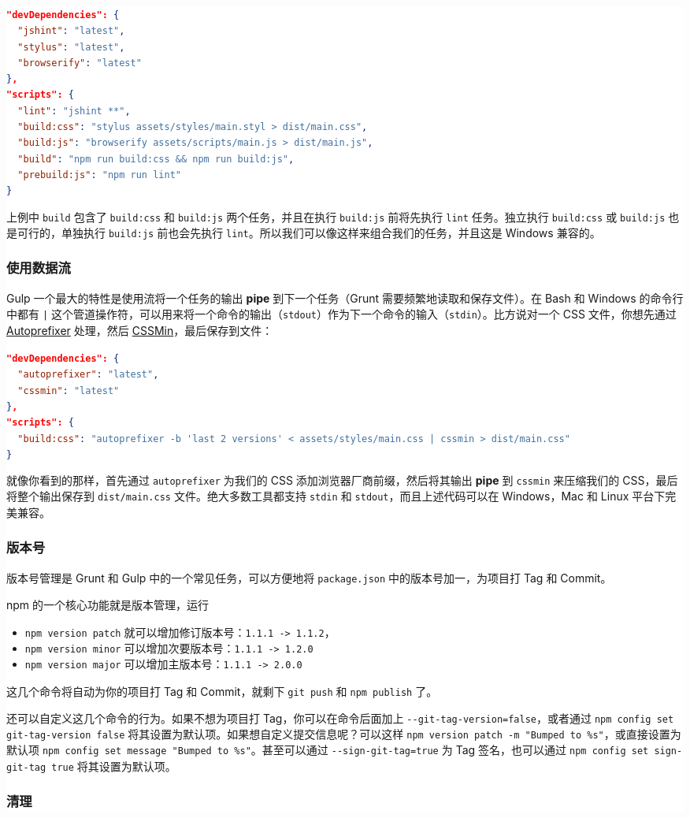 ```json
"devDependencies": {
  "jshint": "latest",
  "stylus": "latest",
  "browserify": "latest"
},
"scripts": {
  "lint": "jshint **",
  "build:css": "stylus assets/styles/main.styl > dist/main.css",
  "build:js": "browserify assets/scripts/main.js > dist/main.js",
  "build": "npm run build:css && npm run build:js",
  "prebuild:js": "npm run lint"
}
```

上例中 `build` 包含了 `build:css` 和 `build:js` 两个任务，并且在执行 `build:js` 前将先执行 `lint` 任务。独立执行 `build:css` 或 `build:js` 也是可行的，单独执行 `build:js` 前也会先执行 `lint`。所以我们可以像这样来组合我们的任务，并且这是 Windows 兼容的。

### 使用数据流

Gulp 一个最大的特性是使用流将一个任务的输出 **pipe** 到下一个任务（Grunt 需要频繁地读取和保存文件）。在 Bash 和 Windows 的命令行中都有 `|` 这个管道操作符，可以用来将一个命令的输出（`stdout`）作为下一个命令的输入（`stdin`）。比方说对一个 CSS 文件，你想先通过 [Autoprefixer](https://github.com/postcss/autoprefixer) 处理，然后 [CSSMin](https://github.com/jbleuzen/node-cssmin)，最后保存到文件：

```json
"devDependencies": {
  "autoprefixer": "latest",
  "cssmin": "latest"
},
"scripts": {
  "build:css": "autoprefixer -b 'last 2 versions' < assets/styles/main.css | cssmin > dist/main.css"
}
```

就像你看到的那样，首先通过 `autoprefixer` 为我们的 CSS 添加浏览器厂商前缀，然后将其输出 **pipe** 到 `cssmin` 来压缩我们的 CSS，最后将整个输出保存到 `dist/main.css` 文件。绝大多数工具都支持 `stdin` 和 `stdout`，而且上述代码可以在 Windows，Mac 和 Linux 平台下完美兼容。

### 版本号

版本号管理是 Grunt 和 Gulp 中的一个常见任务，可以方便地将 `package.json` 中的版本号加一，为项目打 Tag 和 Commit。

npm 的一个核心功能就是版本管理，运行

-  `npm version patch` 就可以增加修订版本号：`1.1.1 -> 1.1.2`，
-  `npm version minor` 可以增加次要版本号：`1.1.1 -> 1.2.0`
- `npm version major` 可以增加主版本号：`1.1.1 -> 2.0.0`

这几个命令将自动为你的项目打 Tag 和 Commit，就剩下 `git push` 和 `npm publish` 了。

还可以自定义这几个命令的行为。如果不想为项目打 Tag，你可以在命令后面加上 `--git-tag-version=false`，或者通过 `npm config set git-tag-version false` 将其设置为默认项。如果想自定义提交信息呢？可以这样 `npm version patch -m "Bumped to %s"`，或直接设置为默认项 `npm config set message "Bumped to %s"`。甚至可以通过 `--sign-git-tag=true` 为 Tag 签名，也可以通过 `npm config set sign-git-tag true` 将其设置为默认项。

### 清理
